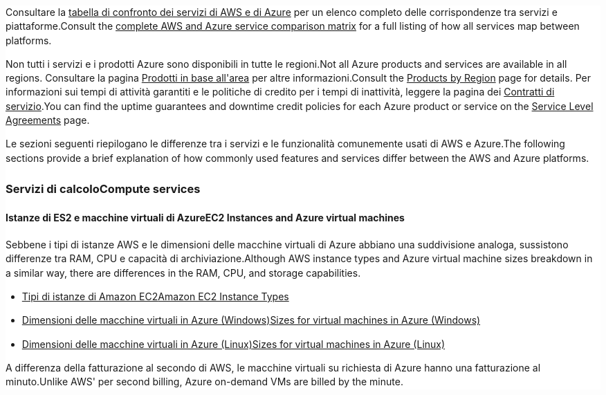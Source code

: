 <span data-ttu-id="d8b85-243">Consultare la [tabella di confronto dei servizi di AWS e di Azure](https://aka.ms/azure4aws-services) per un elenco completo delle corrispondenze tra servizi e piattaforme.</span><span class="sxs-lookup"><span data-stu-id="d8b85-243">Consult the [complete AWS and Azure service comparison matrix](https://aka.ms/azure4aws-services) for a full listing of how all services map between platforms.</span></span>

<span data-ttu-id="d8b85-244">Non tutti i servizi e i prodotti Azure sono disponibili in tutte le regioni.</span><span class="sxs-lookup"><span data-stu-id="d8b85-244">Not all Azure products and services are available in all regions.</span></span> <span data-ttu-id="d8b85-245">Consultare la pagina [Prodotti in base all'area](https://azure.microsoft.com/regions/services/) per altre informazioni.</span><span class="sxs-lookup"><span data-stu-id="d8b85-245">Consult the [Products by Region](https://azure.microsoft.com/regions/services/) page for details.</span></span> <span data-ttu-id="d8b85-246">Per informazioni sui tempi di attività garantiti e le politiche di credito per i tempi di inattività, leggere la pagina dei [Contratti di servizio](https://azure.microsoft.com/support/legal/sla/).</span><span class="sxs-lookup"><span data-stu-id="d8b85-246">You can find the uptime guarantees and downtime credit policies for each Azure product or service on the [Service Level Agreements](https://azure.microsoft.com/support/legal/sla/) page.</span></span>

<span data-ttu-id="d8b85-247">Le sezioni seguenti riepilogano le differenze tra i servizi e le funzionalità comunemente usati di AWS e Azure.</span><span class="sxs-lookup"><span data-stu-id="d8b85-247">The following sections provide a brief explanation of how commonly used features and services differ between the AWS and Azure platforms.</span></span>

### <a name="compute-services"></a><span data-ttu-id="d8b85-248">Servizi di calcolo</span><span class="sxs-lookup"><span data-stu-id="d8b85-248">Compute services</span></span>

#### <a name="ec2-instances-and-azure-virtual-machines"></a><span data-ttu-id="d8b85-249">Istanze di ES2 e macchine virtuali di Azure</span><span class="sxs-lookup"><span data-stu-id="d8b85-249">EC2 Instances and Azure virtual machines</span></span>

<span data-ttu-id="d8b85-250">Sebbene i tipi di istanze AWS e le dimensioni delle macchine virtuali di Azure abbiano una suddivisione analoga, sussistono differenze tra RAM, CPU e capacità di archiviazione.</span><span class="sxs-lookup"><span data-stu-id="d8b85-250">Although AWS instance types and Azure virtual machine sizes breakdown in a similar way, there are differences in the RAM, CPU, and storage capabilities.</span></span>

-   [<span data-ttu-id="d8b85-251">Tipi di istanze di Amazon EC2</span><span class="sxs-lookup"><span data-stu-id="d8b85-251">Amazon EC2 Instance Types</span></span>](https://aws.amazon.com/ec2/instance-types/)

-   [<span data-ttu-id="d8b85-252">Dimensioni delle macchine virtuali in Azure (Windows)</span><span class="sxs-lookup"><span data-stu-id="d8b85-252">Sizes for virtual machines in Azure (Windows)</span></span>](https://azure.microsoft.com/documentation/articles/virtual-machines-windows-sizes/)

-   [<span data-ttu-id="d8b85-253">Dimensioni delle macchine virtuali in Azure (Linux)</span><span class="sxs-lookup"><span data-stu-id="d8b85-253">Sizes for virtual machines in Azure (Linux)</span></span>](https://azure.microsoft.com/documentation/articles/virtual-machines-linux-sizes/)

<span data-ttu-id="d8b85-254">A differenza della fatturazione al secondo di AWS, le macchine virtuali su richiesta di Azure hanno una fatturazione al minuto.</span><span class="sxs-lookup"><span data-stu-id="d8b85-254">Unlike AWS' per second billing, Azure on-demand VMs are billed by the minute.</span></span>
